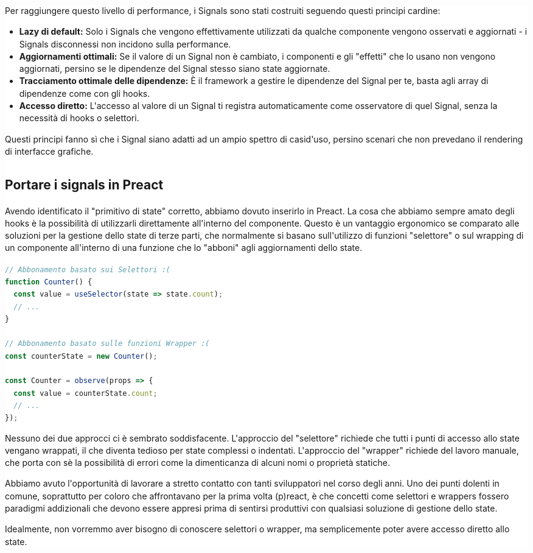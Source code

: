 Per raggiungere questo livello di performance, i Signals sono stati costruiti seguendo questi principi cardine:

* **Lazy di default:** Solo i Signals che vengono effettivamente utilizzati da qualche componente vengono osservati e aggiornati - i Signals disconnessi non incidono sulla performance.
* **Aggiornamenti ottimali:** Se il valore di un Signal non è cambiato, i componenti e gli "effetti" che lo usano non vengono aggiornati, persino se le dipendenze del Signal stesso siano state aggiornate.
* **Tracciamento ottimale delle dipendenze:** È il framework a gestire le dipendenze del Signal per te, basta agli array di dipendenze come con gli hooks.
* **Accesso diretto:** L'accesso al valore di un Signal ti registra automaticamente come osservatore di quel Signal, senza la necessità di hooks o selettori.

Questi principi fanno sì che i Signal siano adatti ad un ampio spettro di casid'uso, persino scenari che non prevedano il rendering di interfacce grafiche.


## Portare i signals in Preact

Avendo identificato il "primitivo di state" corretto, abbiamo dovuto inserirlo in Preact. La cosa che abbiamo sempre amato degli hooks è la possibilità di utilizzarli direttamente all'interno del componente.
Questo è un vantaggio ergonomico se comparato alle soluzioni per la gestione dello state di terze parti, che normalmente si basano sull'utilizzo di funzioni "selettore" o sul wrapping di un componente all'interno di una funzione che lo "abboni" agli aggiornamenti dello state.

```js
// Abbonamento basato sui Selettori :(
function Counter() {
  const value = useSelector(state => state.count);
  // ...
}
 
// Abbonamento basato sulle funzioni Wrapper :(
const counterState = new Counter();
 
const Counter = observe(props => {
  const value = counterState.count;
  // ...
});
```

Nessuno dei due approcci ci è sembrato soddisfacente. L'approccio del "selettore" richiede che tutti i punti di accesso allo state vengano wrappati, il che diventa tedioso per state complessi o indentati. L'approccio del "wrapper" richiede del lavoro manuale, che porta con sè la possibilità di errori come la dimenticanza di alcuni nomi o proprietà statiche.

Abbiamo avuto l'opportunità di lavorare a stretto contatto con tanti sviluppatori nel corso degli anni. Uno dei punti dolenti in comune, soprattutto per coloro che affrontavano per la prima volta (p)react, è che concetti come selettori e wrappers fossero paradigmi addizionali che devono essere appresi prima di sentirsi produttivi con qualsiasi soluzione di gestione dello state.

Idealmente, non vorremmo aver bisogno di conoscere selettori o wrapper, ma semplicemente poter avere accesso diretto allo state.
